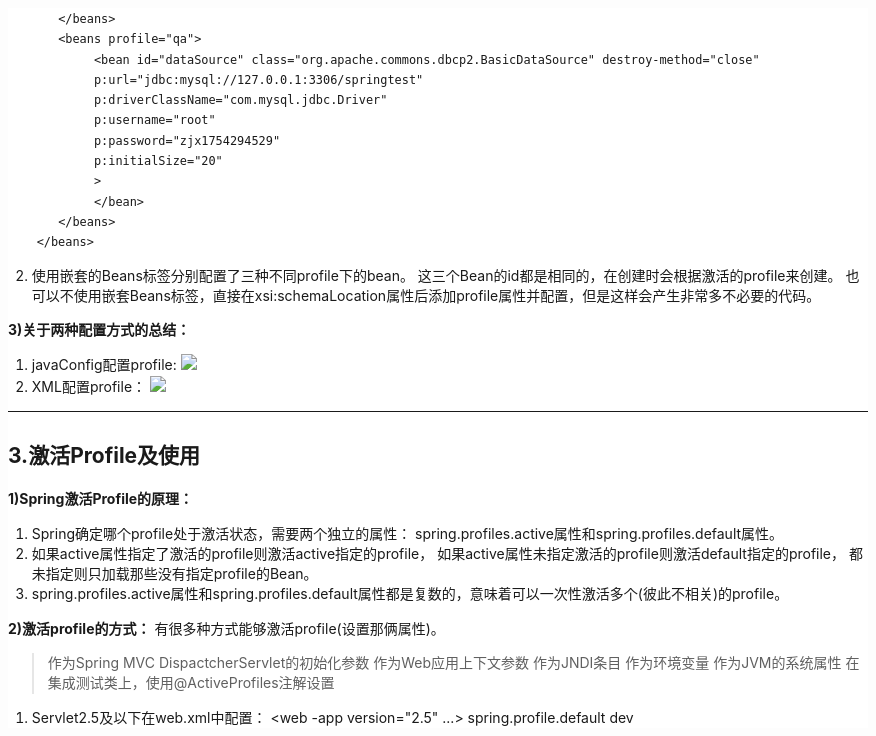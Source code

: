 		   </beans>
		   <beans profile="qa">
		   		<bean id="dataSource" class="org.apache.commons.dbcp2.BasicDataSource" destroy-method="close"
		   		p:url="jdbc:mysql://127.0.0.1:3306/springtest"
		   		p:driverClassName="com.mysql.jdbc.Driver"
		   		p:username="root"
		   		p:password="zjx1754294529"
		   		p:initialSize="20"
		   		>	
		   		</bean>
		   </beans>
		</beans>
2. 使用嵌套的Beans标签分别配置了三种不同profile下的bean。
这三个Bean的id都是相同的，在创建时会根据激活的profile来创建。
也可以不使用嵌套Beans标签，直接在xsi:schemaLocation属性后添加profile属性并配置，但是这样会产生非常多不必要的代码。

**3)关于两种配置方式的总结：**
1. javaConfig配置profile:
![](http://p5ki4lhmo.bkt.clouddn.com/00044Spring%E5%AD%A6%E4%B9%A03-01-1.jpg)
2. XML配置profile：
![](http://p5ki4lhmo.bkt.clouddn.com/00044Spring%E5%AD%A6%E4%B9%A03-02.jpg)

---
## 3.激活Profile及使用
**1)Spring激活Profile的原理：**
1. Spring确定哪个profile处于激活状态，需要两个独立的属性：
spring.profiles.active属性和spring.profiles.default属性。
2. 如果active属性指定了激活的profile则激活active指定的profile，
如果active属性未指定激活的profile则激活default指定的profile，
都未指定则只加载那些没有指定profile的Bean。
3. spring.profiles.active属性和spring.profiles.default属性都是复数的，意味着可以一次性激活多个(彼此不相关)的profile。

**2)激活profile的方式：**
有很多种方式能够激活profile(设置那俩属性)。
>作为Spring MVC DispactcherServlet的初始化参数
作为Web应用上下文参数
作为JNDI条目
作为环境变量
作为JVM的系统属性
在集成测试类上，使用@ActiveProfiles注解设置

1. Servlet2.5及以下在web.xml中配置：
		<?xml version="1.0" encoding="UTF-8"?>
		<web -app version="2.5"
		...>
		 <!--为上下文设置默认的profile-->
		 <context-param>
		 <param-name>spring.profile.default</param-name>
		 <param-value>dev</param-value>
		 </context-param>
		 